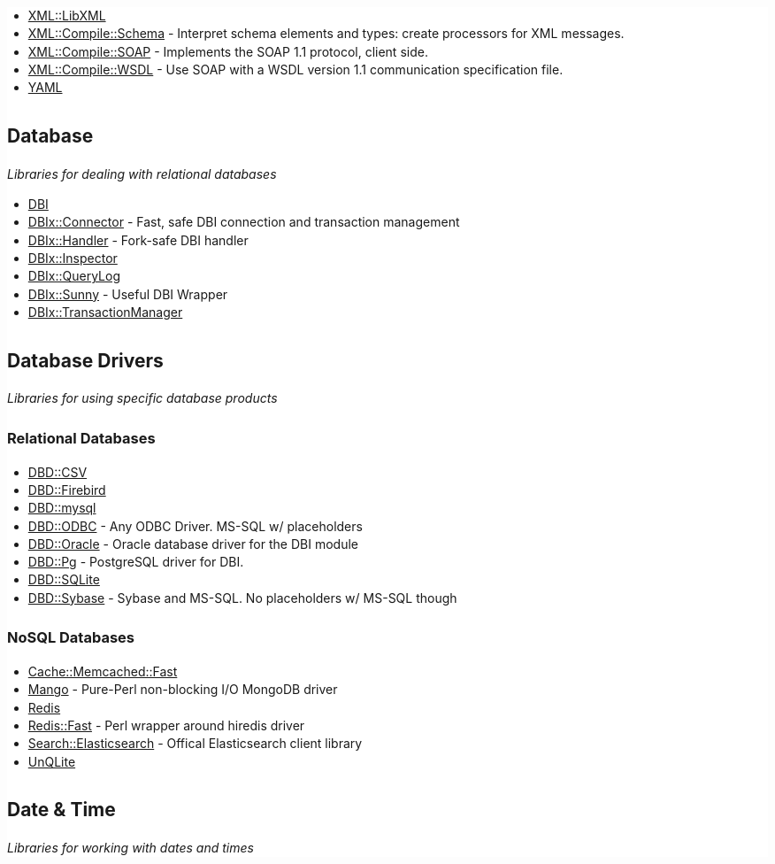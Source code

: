 *   [XML::LibXML](https://metacpan.org/pod/XML::LibXML)
*   [XML::Compile::Schema](https://metacpan.org/pod/XML::Compile::Schema) - Interpret schema elements and types: create processors for XML messages.
*   [XML::Compile::SOAP](https://metacpan.org/pod/XML::Compile::SOAP) - Implements the SOAP 1.1 protocol, client side.
*   [XML::Compile::WSDL](https://metacpan.org/pod/XML::Compile::WSDL) - Use SOAP with a WSDL version 1.1 communication specification file.
*   [YAML](https://metacpan.org/pod/YAML)

[](#database)Database
---------------------

_Libraries for dealing with relational databases_

*   [DBI](https://metacpan.org/pod/DBI)
*   [DBIx::Connector](https://metacpan.org/pod/DBIx::Connector) - Fast, safe DBI connection and transaction management
*   [DBIx::Handler](https://metacpan.org/pod/DBIx::Handler) - Fork-safe DBI handler
*   [DBIx::Inspector](https://metacpan.org/pod/DBIx::Inspector)
*   [DBIx::QueryLog](https://metacpan.org/pod/DBIx::QueryLog)
*   [DBIx::Sunny](https://metacpan.org/pod/DBIx::Sunny) - Useful DBI Wrapper
*   [DBIx::TransactionManager](https://metacpan.org/pod/DBIx::TransactionManager)

[](#database-drivers)Database Drivers
-------------------------------------

_Libraries for using specific database products_

### [](#relational-databases)Relational Databases

*   [DBD::CSV](https://metacpan.org/pod/DBD::CSV)
*   [DBD::Firebird](https://metacpan.org/pod/DBD::Firebird)
*   [DBD::mysql](https://metacpan.org/pod/DBD::mysql)
*   [DBD::ODBC](https://metacpan.org/pod/DBD::ODBC) - Any ODBC Driver. MS-SQL w/ placeholders
*   [DBD::Oracle](https://metacpan.org/pod/DBD::Oracle) - Oracle database driver for the DBI module
*   [DBD::Pg](https://metacpan.org/pod/DBD::Pg) - PostgreSQL driver for DBI.
*   [DBD::SQLite](https://metacpan.org/pod/DBD::SQLite)
*   [DBD::Sybase](https://metacpan.org/pod/DBD::Sybase) - Sybase and MS-SQL. No placeholders w/ MS-SQL though

### [](#nosql-databases)NoSQL Databases

*   [Cache::Memcached::Fast](https://metacpan.org/pod/Cache::Memcached::Fast)
*   [Mango](https://metacpan.org/pod/Mango) - Pure-Perl non-blocking I/O MongoDB driver
*   [Redis](https://metacpan.org/pod/Redis)
*   [Redis::Fast](https://metacpan.org/pod/Redis::Fast) - Perl wrapper around hiredis driver
*   [Search::Elasticsearch](https://metacpan.org/pod/Search::Elasticsearch) - Offical Elasticsearch client library
*   [UnQLite](https://metacpan.org/pod/UnQLite)

[](#date--time)Date & Time
--------------------------

_Libraries for working with dates and times_
